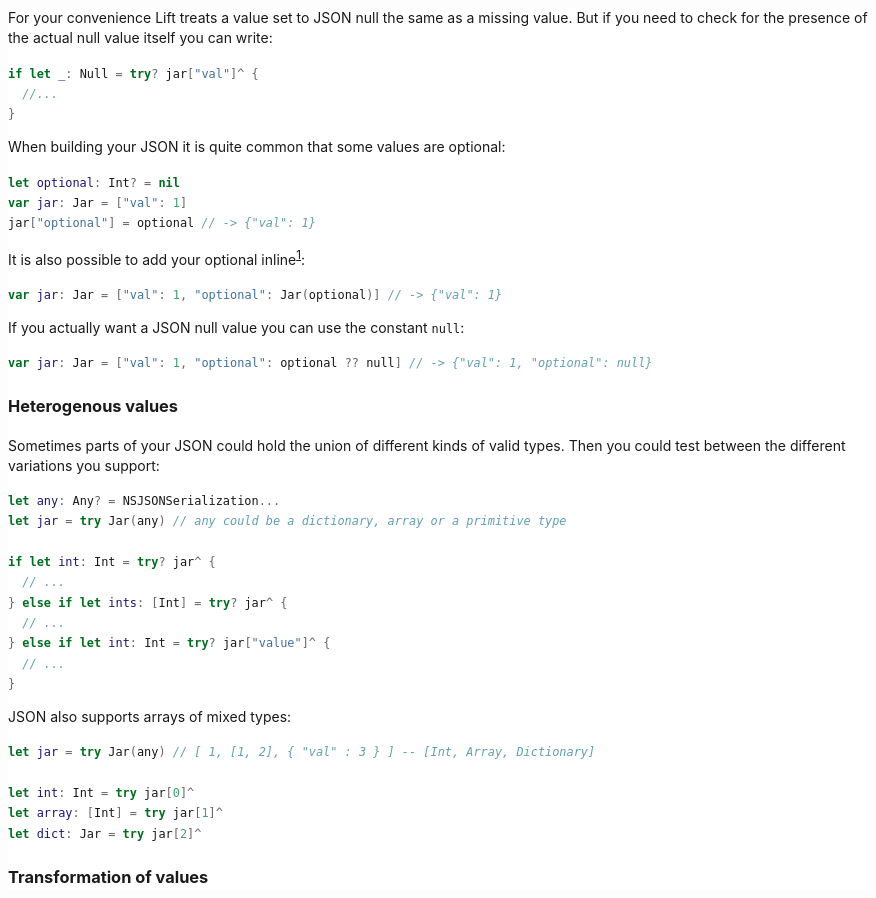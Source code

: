 For your convenience Lift treats a value set to JSON null the same as a missing value. But if you need to check for the presence of the actual null value itself you can write:

```swift
if let _: Null = try? jar["val"]^ {
  //...
}
```

When building your JSON it is quite common that some values are optional:

```swift
let optional: Int? = nil
var jar: Jar = ["val": 1]
jar["optional"] = optional // -> {"val": 1}
```

It is also possible to add your optional inline<sup id="a1">[1](#f1)</sup>:

```swift
var jar: Jar = ["val": 1, "optional": Jar(optional)] // -> {"val": 1}
```

If you actually want a JSON null value you can use the constant `null`:

```swift
var jar: Jar = ["val": 1, "optional": optional ?? null] // -> {"val": 1, "optional": null}
```

### Heterogenous values

Sometimes parts of your JSON could hold the union of different kinds of valid types. Then you could test between the different variations you support:

```swift
let any: Any? = NSJSONSerialization...
let jar = try Jar(any) // any could be a dictionary, array or a primitive type

if let int: Int = try? jar^ {
  // ...
} else if let ints: [Int] = try? jar^ {
  // ...
} else if let int: Int = try? jar["value"]^ {
  // ...
}
```

JSON also supports arrays of mixed types:

```swift
let jar = try Jar(any) // [ 1, [1, 2], { "val" : 3 } ] -- [Int, Array, Dictionary]

let int: Int = try jar[0]^
let array: [Int] = try jar[1]^
let dict: Jar = try jar[2]^
```

### Transformation of values
